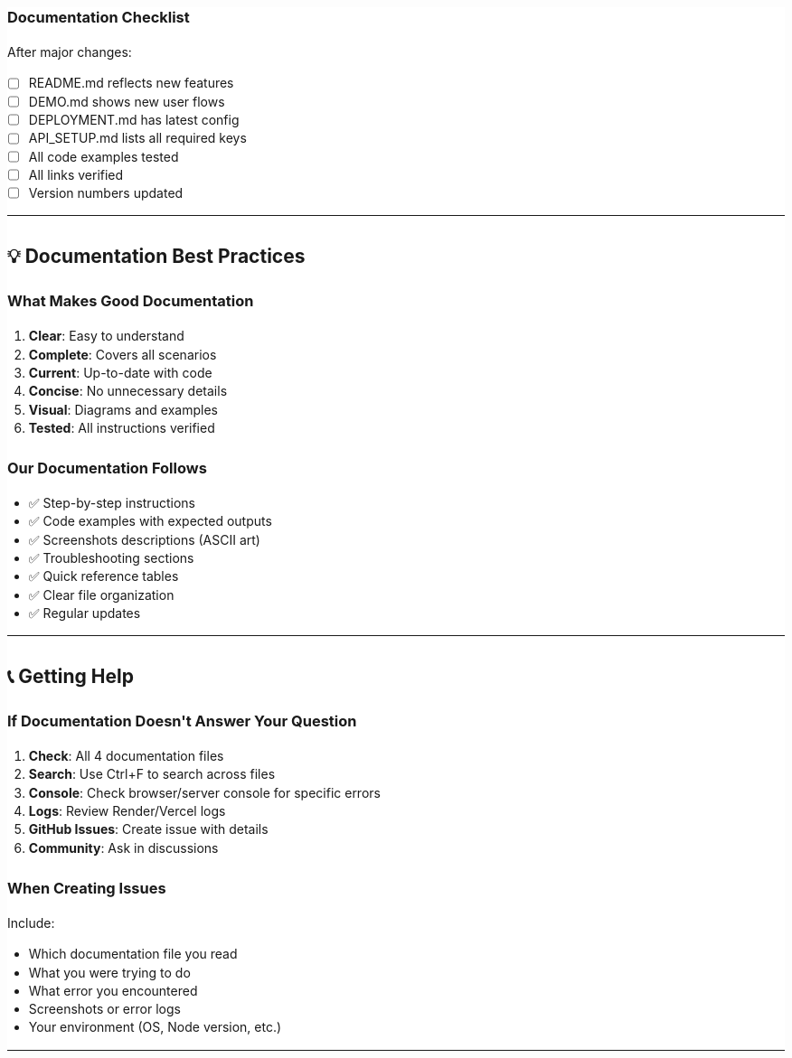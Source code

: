 ### **Documentation Checklist**

After major changes:
- [ ] README.md reflects new features
- [ ] DEMO.md shows new user flows
- [ ] DEPLOYMENT.md has latest config
- [ ] API_SETUP.md lists all required keys
- [ ] All code examples tested
- [ ] All links verified
- [ ] Version numbers updated

---

## 💡 Documentation Best Practices

### **What Makes Good Documentation**

1. **Clear**: Easy to understand
2. **Complete**: Covers all scenarios
3. **Current**: Up-to-date with code
4. **Concise**: No unnecessary details
5. **Visual**: Diagrams and examples
6. **Tested**: All instructions verified

### **Our Documentation Follows**

- ✅ Step-by-step instructions
- ✅ Code examples with expected outputs
- ✅ Screenshots descriptions (ASCII art)
- ✅ Troubleshooting sections
- ✅ Quick reference tables
- ✅ Clear file organization
- ✅ Regular updates

---

## 📞 Getting Help

### **If Documentation Doesn't Answer Your Question**

1. **Check**: All 4 documentation files
2. **Search**: Use Ctrl+F to search across files
3. **Console**: Check browser/server console for specific errors
4. **Logs**: Review Render/Vercel logs
5. **GitHub Issues**: Create issue with details
6. **Community**: Ask in discussions

### **When Creating Issues**

Include:
- Which documentation file you read
- What you were trying to do
- What error you encountered
- Screenshots or error logs
- Your environment (OS, Node version, etc.)

---